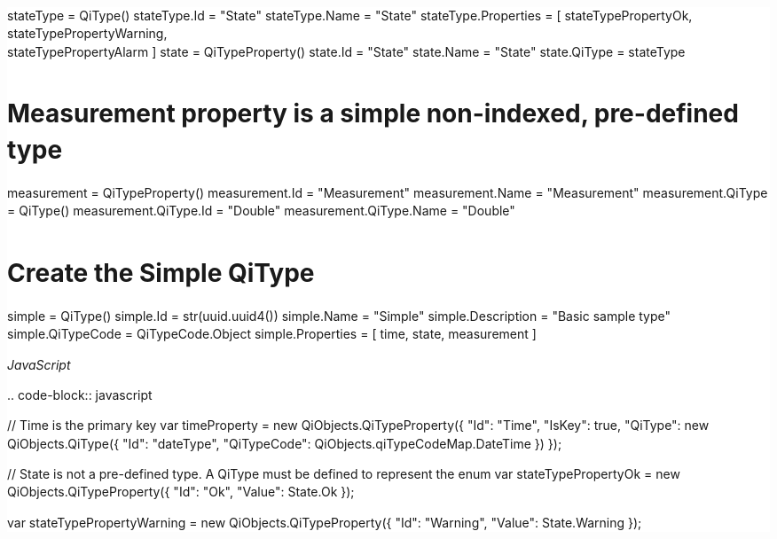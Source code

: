   stateType = QiType()
  stateType.Id = "State"
  stateType.Name = "State"
  stateType.Properties = [ stateTypePropertyOk, stateTypePropertyWarning,\
                         stateTypePropertyAlarm ]
  state = QiTypeProperty()
  state.Id = "State"
  state.Name = "State"
  state.QiType = stateType

  # Measurement property is a simple non-indexed, pre-defined type
  measurement = QiTypeProperty()
  measurement.Id = "Measurement"
  measurement.Name = "Measurement"
  measurement.QiType = QiType()
  measurement.QiType.Id = "Double"
  measurement.QiType.Name = "Double"

  # Create the Simple QiType
  simple = QiType()
  simple.Id = str(uuid.uuid4())
  simple.Name = "Simple"
  simple.Description = "Basic sample type"
  simple.QiTypeCode = QiTypeCode.Object
  simple.Properties = [ time, state, measurement ]


*JavaScript*

.. code-block:: javascript

  // Time is the primary key
  var timeProperty = new QiObjects.QiTypeProperty({
    "Id": "Time",
    "IsKey": true,
    "QiType": new QiObjects.QiType({
      "Id": "dateType",
      "QiTypeCode": QiObjects.qiTypeCodeMap.DateTime
    })
  });

  // State is not a pre-defined type. A QiType must be defined to represent the enum
  var stateTypePropertyOk = new QiObjects.QiTypeProperty({
    "Id": "Ok",
    "Value": State.Ok
  });

  var stateTypePropertyWarning = new QiObjects.QiTypeProperty({
    "Id": "Warning",
    "Value": State.Warning
  });
